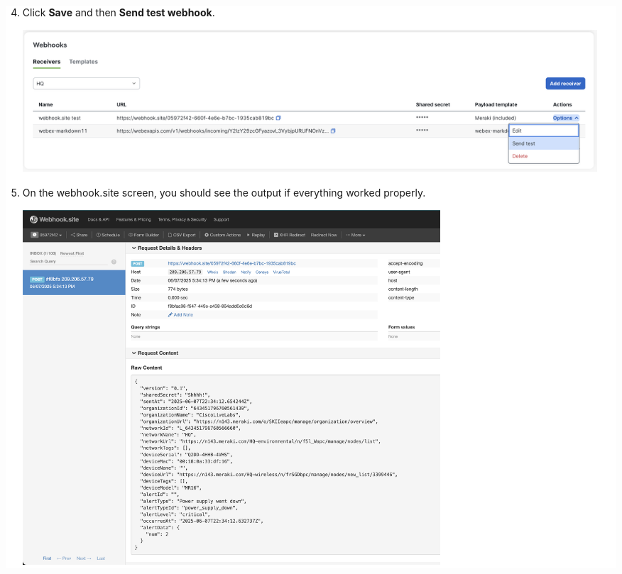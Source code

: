 4. Click **Save** and then **Send test webhook**.
   
   <img src="images/webhook-receivers-send-test.png" height=200>

5. On the webhook.site screen, you should see the output if everything worked properly.
   
   <img src="images/webhook-site-test-results.png" height=500>

